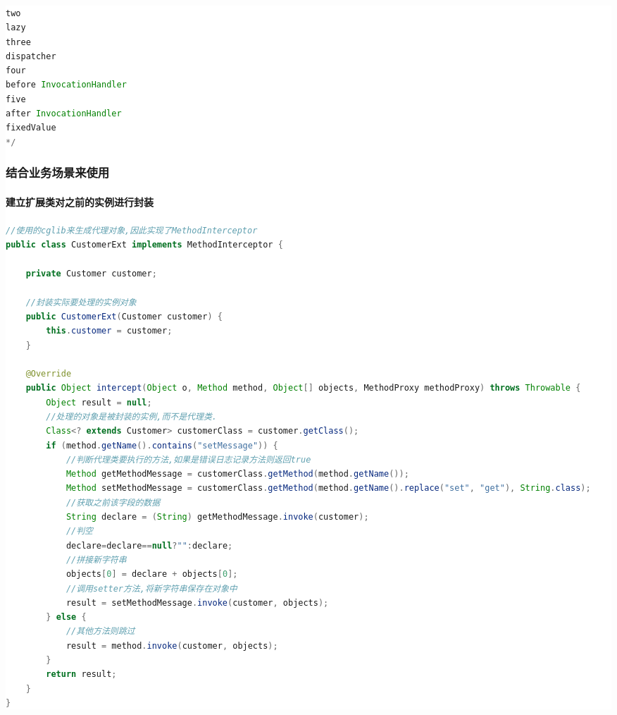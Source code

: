 ```java
two
lazy
three
dispatcher
four
before InvocationHandler
five
after InvocationHandler
fixedValue
*/
```

### 结合业务场景来使用

#### 建立扩展类对之前的实例进行封装
```java
//使用的cglib来生成代理对象,因此实现了MethodInterceptor
public class CustomerExt implements MethodInterceptor {

    private Customer customer;

    //封装实际要处理的实例对象
    public CustomerExt(Customer customer) {
        this.customer = customer;
    }

    @Override
    public Object intercept(Object o, Method method, Object[] objects, MethodProxy methodProxy) throws Throwable {
        Object result = null;
        //处理的对象是被封装的实例,而不是代理类.
        Class<? extends Customer> customerClass = customer.getClass();
        if (method.getName().contains("setMessage")) {
            //判断代理类要执行的方法,如果是错误日志记录方法则返回true
            Method getMethodMessage = customerClass.getMethod(method.getName());
            Method setMethodMessage = customerClass.getMethod(method.getName().replace("set", "get"), String.class);
            //获取之前该字段的数据
            String declare = (String) getMethodMessage.invoke(customer);
            //判空
            declare=declare==null?"":declare;
            //拼接新字符串
            objects[0] = declare + objects[0];
            //调用setter方法,将新字符串保存在对象中
            result = setMethodMessage.invoke(customer, objects);
        } else {
            //其他方法则跳过
            result = method.invoke(customer, objects);
        }
        return result;
    }
}

```

